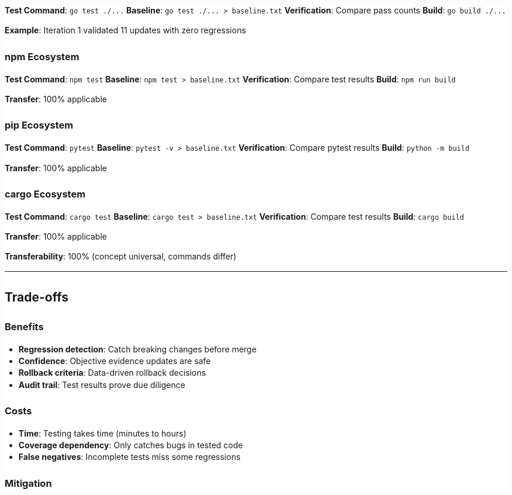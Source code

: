 **Test Command**: `go test ./...`
**Baseline**: `go test ./... > baseline.txt`
**Verification**: Compare pass counts
**Build**: `go build ./...`

**Example**: Iteration 1 validated 11 updates with zero regressions

### npm Ecosystem

**Test Command**: `npm test`
**Baseline**: `npm test > baseline.txt`
**Verification**: Compare test results
**Build**: `npm run build`

**Transfer**: 100% applicable

### pip Ecosystem

**Test Command**: `pytest`
**Baseline**: `pytest -v > baseline.txt`
**Verification**: Compare pytest results
**Build**: `python -m build`

**Transfer**: 100% applicable

### cargo Ecosystem

**Test Command**: `cargo test`
**Baseline**: `cargo test > baseline.txt`
**Verification**: Compare test results
**Build**: `cargo build`

**Transfer**: 100% applicable

**Transferability**: 100% (concept universal, commands differ)

---

## Trade-offs

### Benefits

- **Regression detection**: Catch breaking changes before merge
- **Confidence**: Objective evidence updates are safe
- **Rollback criteria**: Data-driven rollback decisions
- **Audit trail**: Test results prove due diligence

### Costs

- **Time**: Testing takes time (minutes to hours)
- **Coverage dependency**: Only catches bugs in tested code
- **False negatives**: Incomplete tests miss some regressions

### Mitigation
